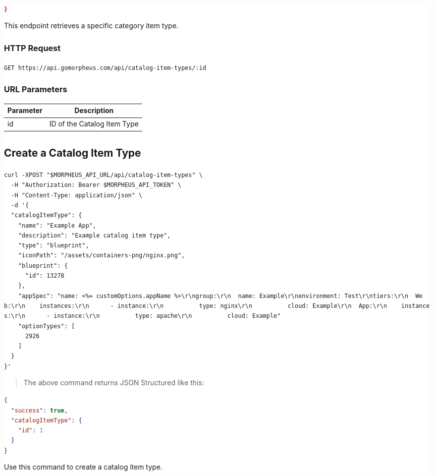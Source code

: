 ```json
}
```

This endpoint retrieves a specific category item type.

### HTTP Request

`GET https://api.gomorpheus.com/api/catalog-item-types/:id`

### URL Parameters

Parameter | Description
--------- | -----------
id | ID of the Catalog Item Type


## Create a Catalog Item Type

```shell
curl -XPOST "$MORPHEUS_API_URL/api/catalog-item-types" \
  -H "Authorization: Bearer $MORPHEUS_API_TOKEN" \
  -H "Content-Type: application/json" \
  -d '{
  "catalogItemType": {
    "name": "Example App",
    "description": "Example catalog item type",
    "type": "blueprint",
    "iconPath": "/assets/containers-png/nginx.png",
    "blueprint": {
      "id": 13278
    },
    "appSpec": "name: <%= customOptions.appName %>\r\ngroup:\r\n  name: Example\r\nenvironment: Test\r\ntiers:\r\n  Web:\r\n    instances:\r\n      - instance:\r\n          type: nginx\r\n          cloud: Example\r\n  App:\r\n    instances:\r\n      - instance:\r\n          type: apache\r\n          cloud: Example"
    "optionTypes": [
      2926
    ]
  }
}'
```

> The above command returns JSON Structured like this:

```json
{
  "success": true,
  "catalogItemType": {
    "id": 1
  }
}
```

Use this command to create a catalog item type.
